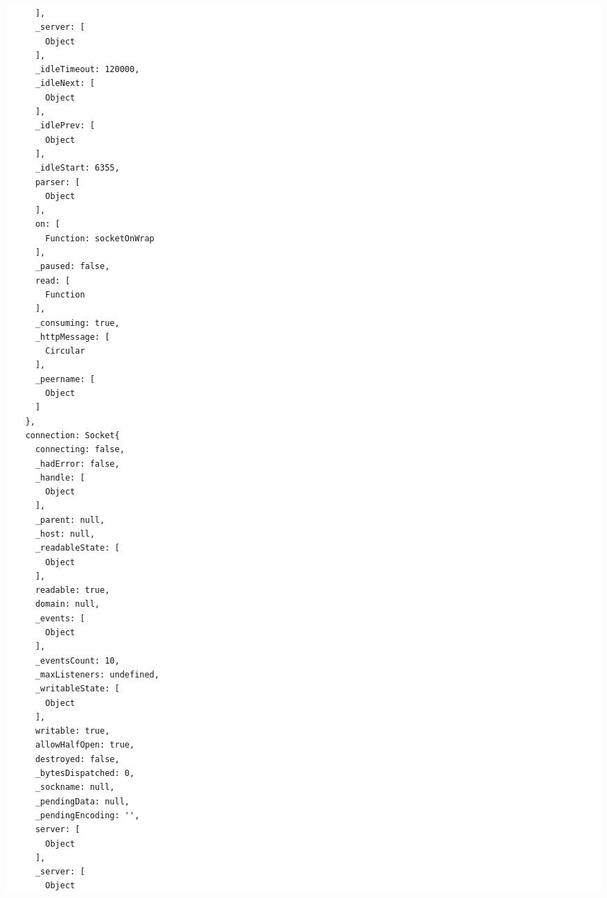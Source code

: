 ```
      ],
      _server: [
        Object
      ],
      _idleTimeout: 120000,
      _idleNext: [
        Object
      ],
      _idlePrev: [
        Object
      ],
      _idleStart: 6355,
      parser: [
        Object
      ],
      on: [
        Function: socketOnWrap
      ],
      _paused: false,
      read: [
        Function
      ],
      _consuming: true,
      _httpMessage: [
        Circular
      ],
      _peername: [
        Object
      ]
    },
    connection: Socket{
      connecting: false,
      _hadError: false,
      _handle: [
        Object
      ],
      _parent: null,
      _host: null,
      _readableState: [
        Object
      ],
      readable: true,
      domain: null,
      _events: [
        Object
      ],
      _eventsCount: 10,
      _maxListeners: undefined,
      _writableState: [
        Object
      ],
      writable: true,
      allowHalfOpen: true,
      destroyed: false,
      _bytesDispatched: 0,
      _sockname: null,
      _pendingData: null,
      _pendingEncoding: '',
      server: [
        Object
      ],
      _server: [
        Object
```